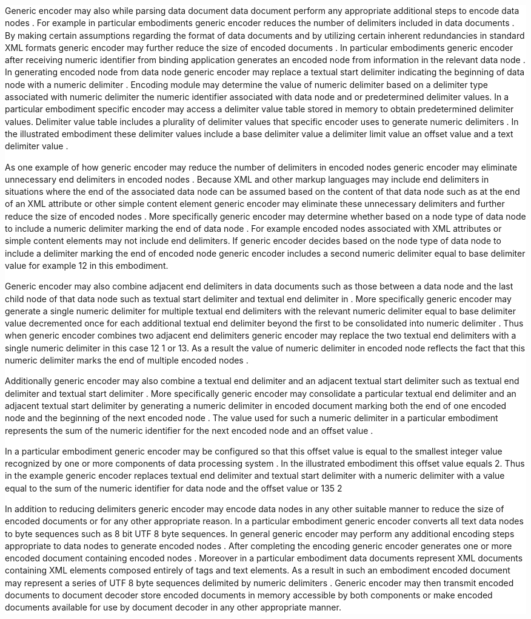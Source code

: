 Generic encoder may also while parsing data document data document perform any appropriate additional steps to encode data nodes . For example in particular embodiments generic encoder reduces the number of delimiters included in data documents . By making certain assumptions regarding the format of data documents and by utilizing certain inherent redundancies in standard XML formats generic encoder may further reduce the size of encoded documents . In particular embodiments generic encoder after receiving numeric identifier from binding application generates an encoded node from information in the relevant data node . In generating encoded node from data node generic encoder may replace a textual start delimiter indicating the beginning of data node with a numeric delimiter . Encoding module may determine the value of numeric delimiter based on a delimiter type associated with numeric delimiter the numeric identifier associated with data node and or predetermined delimiter values. In a particular embodiment specific encoder may access a delimiter value table stored in memory to obtain predetermined delimiter values. Delimiter value table includes a plurality of delimiter values that specific encoder uses to generate numeric delimiters . In the illustrated embodiment these delimiter values include a base delimiter value a delimiter limit value an offset value and a text delimiter value .

As one example of how generic encoder may reduce the number of delimiters in encoded nodes generic encoder may eliminate unnecessary end delimiters in encoded nodes . Because XML and other markup languages may include end delimiters in situations where the end of the associated data node can be assumed based on the content of that data node such as at the end of an XML attribute or other simple content element generic encoder may eliminate these unnecessary delimiters and further reduce the size of encoded nodes . More specifically generic encoder may determine whether based on a node type of data node to include a numeric delimiter marking the end of data node . For example encoded nodes associated with XML attributes or simple content elements may not include end delimiters. If generic encoder decides based on the node type of data node to include a delimiter marking the end of encoded node generic encoder includes a second numeric delimiter equal to base delimiter value for example 12 in this embodiment.

Generic encoder may also combine adjacent end delimiters in data documents such as those between a data node and the last child node of that data node such as textual start delimiter and textual end delimiter in . More specifically generic encoder may generate a single numeric delimiter for multiple textual end delimiters with the relevant numeric delimiter equal to base delimiter value decremented once for each additional textual end delimiter beyond the first to be consolidated into numeric delimiter . Thus when generic encoder combines two adjacent end delimiters generic encoder may replace the two textual end delimiters with a single numeric delimiter in this case 12 1 or 13. As a result the value of numeric delimiter in encoded node reflects the fact that this numeric delimiter marks the end of multiple encoded nodes .

Additionally generic encoder may also combine a textual end delimiter and an adjacent textual start delimiter such as textual end delimiter and textual start delimiter . More specifically generic encoder may consolidate a particular textual end delimiter and an adjacent textual start delimiter by generating a numeric delimiter in encoded document marking both the end of one encoded node and the beginning of the next encoded node . The value used for such a numeric delimiter in a particular embodiment represents the sum of the numeric identifier for the next encoded node and an offset value .

In a particular embodiment generic encoder may be configured so that this offset value is equal to the smallest integer value recognized by one or more components of data processing system . In the illustrated embodiment this offset value equals 2. Thus in the example generic encoder replaces textual end delimiter and textual start delimiter with a numeric delimiter with a value equal to the sum of the numeric identifier for data node and the offset value or 135 2

In addition to reducing delimiters generic encoder may encode data nodes in any other suitable manner to reduce the size of encoded documents or for any other appropriate reason. In a particular embodiment generic encoder converts all text data nodes to byte sequences such as 8 bit UTF 8 byte sequences. In general generic encoder may perform any additional encoding steps appropriate to data nodes to generate encoded nodes . After completing the encoding generic encoder generates one or more encoded document containing encoded nodes . Moreover in a particular embodiment data documents represent XML documents containing XML elements composed entirely of tags and text elements. As a result in such an embodiment encoded document may represent a series of UTF 8 byte sequences delimited by numeric delimiters . Generic encoder may then transmit encoded documents to document decoder store encoded documents in memory accessible by both components or make encoded documents available for use by document decoder in any other appropriate manner.
